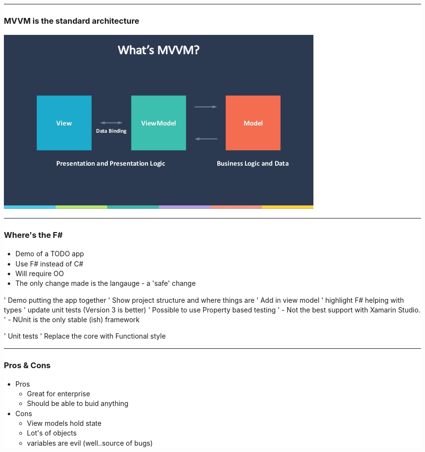 ***
### MVVM is the standard architecture

![alt text](images/mvvm-pattern.jpg "") 

***
### Where's the F#

- Demo of a TODO app
- Use F# instead of C# 
- Will require OO 
- The only change made is the langauge - a 'safe' change

' Demo putting the app together
'   Show project structure and where things are
'   Add in view model 
'   highlight F# helping with types
'   update unit tests (Version 3 is better)
'   Possible to use Property based testing
'   - Not the best support with Xamarin Studio. 
'   - NUnit is the only stable (ish) framework

' Unit tests 
' Replace the core with Functional style

***
### Pros & Cons

- Pros
    - Great for enterprise 
    - Should be able to buid anything
- Cons
    - View models hold state
    - Lot's of objects
    - variables are evil (well..source of bugs)
